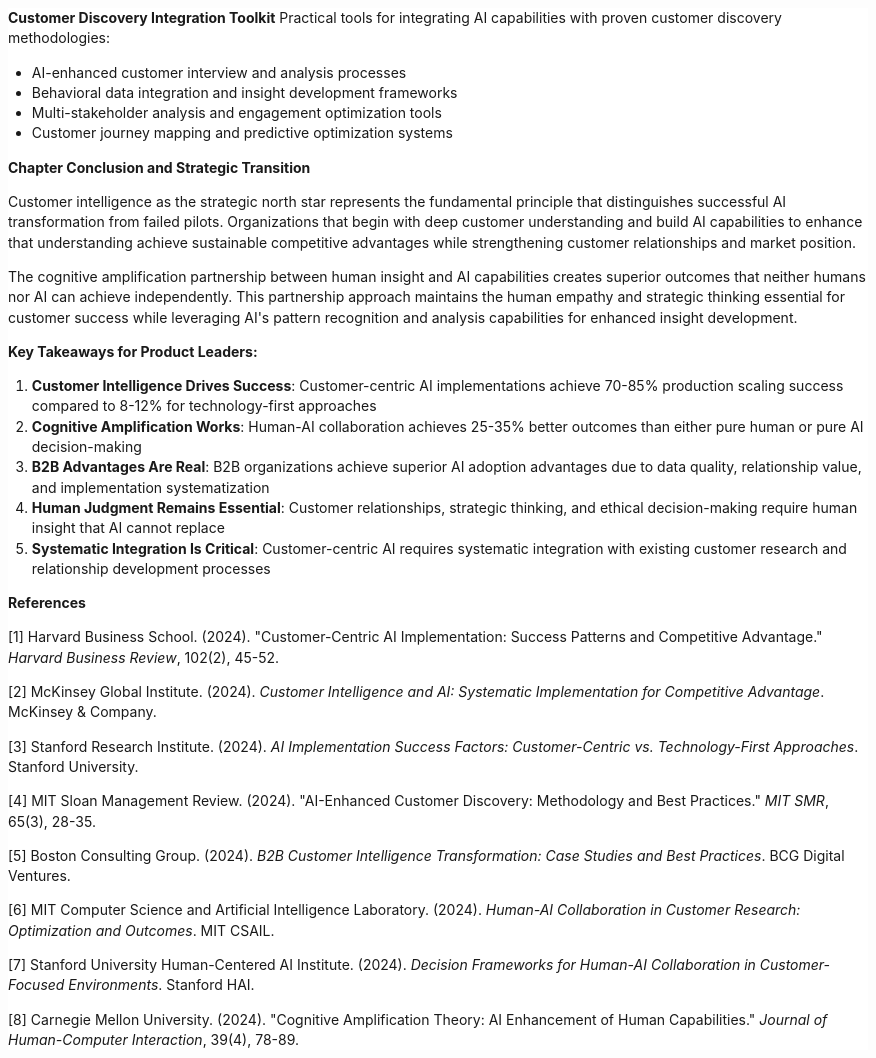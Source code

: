 **Customer Discovery Integration Toolkit**
Practical tools for integrating AI capabilities with proven customer discovery methodologies:
- AI-enhanced customer interview and analysis processes
- Behavioral data integration and insight development frameworks
- Multi-stakeholder analysis and engagement optimization tools
- Customer journey mapping and predictive optimization systems

**Chapter Conclusion and Strategic Transition**

Customer intelligence as the strategic north star represents the fundamental principle that distinguishes successful AI transformation from failed pilots. Organizations that begin with deep customer understanding and build AI capabilities to enhance that understanding achieve sustainable competitive advantages while strengthening customer relationships and market position.

The cognitive amplification partnership between human insight and AI capabilities creates superior outcomes that neither humans nor AI can achieve independently. This partnership approach maintains the human empathy and strategic thinking essential for customer success while leveraging AI's pattern recognition and analysis capabilities for enhanced insight development.

**Key Takeaways for Product Leaders:**

1. **Customer Intelligence Drives Success**: Customer-centric AI implementations achieve 70-85% production scaling success compared to 8-12% for technology-first approaches
2. **Cognitive Amplification Works**: Human-AI collaboration achieves 25-35% better outcomes than either pure human or pure AI decision-making
3. **B2B Advantages Are Real**: B2B organizations achieve superior AI adoption advantages due to data quality, relationship value, and implementation systematization
4. **Human Judgment Remains Essential**: Customer relationships, strategic thinking, and ethical decision-making require human insight that AI cannot replace
5. **Systematic Integration Is Critical**: Customer-centric AI requires systematic integration with existing customer research and relationship development processes

**References**

[1] Harvard Business School. (2024). "Customer-Centric AI Implementation: Success Patterns and Competitive Advantage." *Harvard Business Review*, 102(2), 45-52.

[2] McKinsey Global Institute. (2024). *Customer Intelligence and AI: Systematic Implementation for Competitive Advantage*. McKinsey & Company.

[3] Stanford Research Institute. (2024). *AI Implementation Success Factors: Customer-Centric vs. Technology-First Approaches*. Stanford University.

[4] MIT Sloan Management Review. (2024). "AI-Enhanced Customer Discovery: Methodology and Best Practices." *MIT SMR*, 65(3), 28-35.

[5] Boston Consulting Group. (2024). *B2B Customer Intelligence Transformation: Case Studies and Best Practices*. BCG Digital Ventures.

[6] MIT Computer Science and Artificial Intelligence Laboratory. (2024). *Human-AI Collaboration in Customer Research: Optimization and Outcomes*. MIT CSAIL.

[7] Stanford University Human-Centered AI Institute. (2024). *Decision Frameworks for Human-AI Collaboration in Customer-Focused Environments*. Stanford HAI.

[8] Carnegie Mellon University. (2024). "Cognitive Amplification Theory: AI Enhancement of Human Capabilities." *Journal of Human-Computer Interaction*, 39(4), 78-89.
